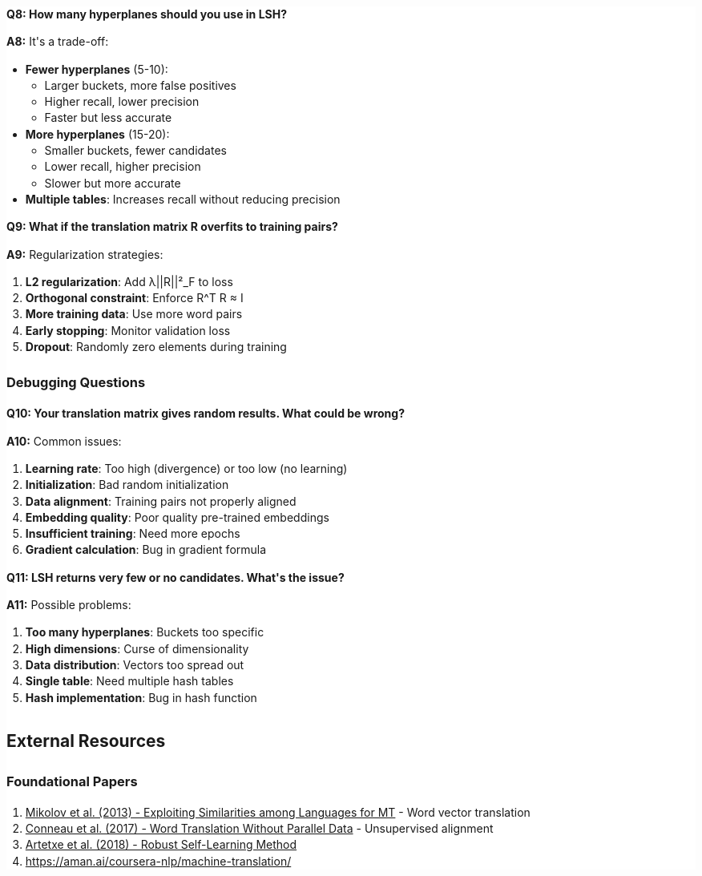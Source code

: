 **Q8: How many hyperplanes should you use in LSH?**

**A8:** It's a trade-off:
- **Fewer hyperplanes** (5-10):
  - Larger buckets, more false positives
  - Higher recall, lower precision
  - Faster but less accurate
- **More hyperplanes** (15-20):
  - Smaller buckets, fewer candidates
  - Lower recall, higher precision
  - Slower but more accurate
- **Multiple tables**: Increases recall without reducing precision

**Q9: What if the translation matrix R overfits to training pairs?**

**A9:** Regularization strategies:
1. **L2 regularization**: Add λ||R||²_F to loss
2. **Orthogonal constraint**: Enforce R^T R ≈ I
3. **More training data**: Use more word pairs
4. **Early stopping**: Monitor validation loss
5. **Dropout**: Randomly zero elements during training

### Debugging Questions

**Q10: Your translation matrix gives random results. What could be wrong?**

**A10:** Common issues:
1. **Learning rate**: Too high (divergence) or too low (no learning)
2. **Initialization**: Bad random initialization
3. **Data alignment**: Training pairs not properly aligned
4. **Embedding quality**: Poor quality pre-trained embeddings
5. **Insufficient training**: Need more epochs
6. **Gradient calculation**: Bug in gradient formula

**Q11: LSH returns very few or no candidates. What's the issue?**

**A11:** Possible problems:
1. **Too many hyperplanes**: Buckets too specific
2. **High dimensions**: Curse of dimensionality
3. **Data distribution**: Vectors too spread out
4. **Single table**: Need multiple hash tables
5. **Hash implementation**: Bug in hash function



## External Resources

### Foundational Papers
1. [Mikolov et al. (2013) - Exploiting Similarities among Languages for MT](https://arxiv.org/abs/1309.4168) - Word vector translation
2. [Conneau et al. (2017) - Word Translation Without Parallel Data](https://arxiv.org/abs/1710.04087) - Unsupervised alignment
3. [Artetxe et al. (2018) - Robust Self-Learning Method](https://arxiv.org/abs/1805.06297)
4. https://aman.ai/coursera-nlp/machine-translation/
